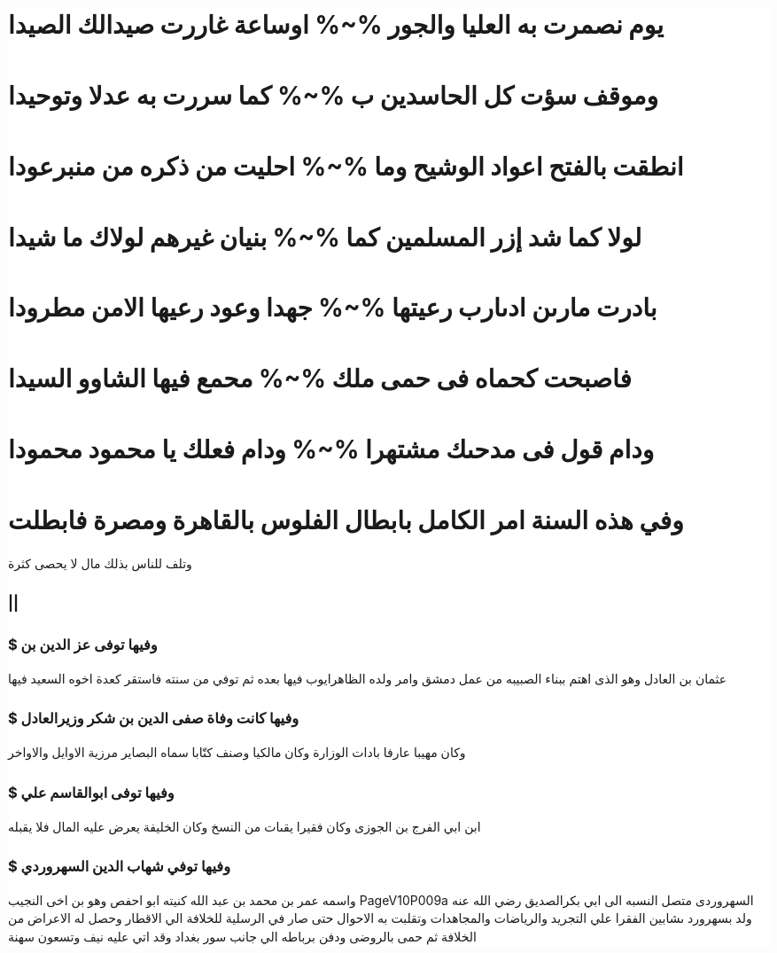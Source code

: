 # يوم نصمرت به العليا والجور %~% اوساعة غاررت صيدالك الصيدا
# وموقف سؤت كل الحاسدين ب %~% كما سررت به عدلا وتوحيدا
# انطقت بالفتح اعواد الوشیح وما %~% احليت من ذكره من منبرعودا
# لولا كما شد إزر المسلمين كما %~% بنیان غيرهم لولاك ما شيدا
# بادرت مارىن ادىارب رعيتها %~% جهدا وعود رعیها الامن مطرودا
# فاصبحت كحماه فى حمى ملك %~% محمع فیها الشاوو السيدا
# ودام قول فی مدحىك مشتهرا %~% ودام فعلك یا محمود محمودا

# وفي هذه السنة امر الكامل بابطال الفلوس بالقاهرة ومصرة فابطلت
وتلف للناس بذلك مال لا یحصی كثرة

### ||
### $ وفیها توفى عز الدين بن
عثمان بن العادل وهو الذی اهتم ببناء الصبيبه من عمل دمشق
وامر ولده الظاهرایوب فيها بعده ثم توفي من سنته فاستقر كعدة
اخوه السعيد فيها

### $ وفيها كانت وفاة صفی الدین بن شكر وزیرالعادل
وكان مهيبا عارفا بادات الوزارة وكان مالكیا وصنف كتّابا سماه
البصاير مرزية الاوايل والاواخر

### $ وفیها توفی ابوالقاسم علي
ابن ابي الفرج بن الجوزى وكان فقيرا يقىات من النسخ وكان الخليفة
يعرض علیه المال فلا یقبله

### $ وفيها توفي شهاب الدين السهروردي
واسمه عمر بن محمد بن عبد الله كنیته ابو احفص وهو بن اخی النجیب
PageV10P009a
السهروردی متصل النسبه الی ابي بكرالصدیق رضي الله عنه ولد
بسهرورد ىشابين الفقرا علي التجريد والرياضات والمجاهدات وتقلبت به
الاحوال حتى صار في الرسلية للخلافة الي الاقطار وحصل له الاعراض من
الخلافة ثم حمی بالروضی ودفن برباطه الي جانب سور بغداد وقد اتي علیه
نيف وتسعون سهنة
